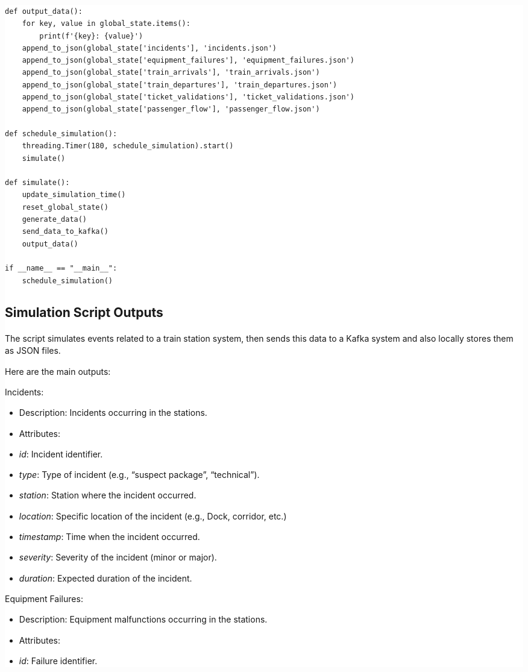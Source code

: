     def output_data():
        for key, value in global_state.items():
            print(f'{key}: {value}')
        append_to_json(global_state['incidents'], 'incidents.json')
        append_to_json(global_state['equipment_failures'], 'equipment_failures.json')
        append_to_json(global_state['train_arrivals'], 'train_arrivals.json')
        append_to_json(global_state['train_departures'], 'train_departures.json')
        append_to_json(global_state['ticket_validations'], 'ticket_validations.json')
        append_to_json(global_state['passenger_flow'], 'passenger_flow.json')
    
    def schedule_simulation():
        threading.Timer(180, schedule_simulation).start()
        simulate()
    
    def simulate():
        update_simulation_time()
        reset_global_state()
        generate_data()
        send_data_to_kafka()
        output_data()
    
    if __name__ == "__main__":
        schedule_simulation()
    
    

## Simulation Script Outputs

The script simulates events related to a train station system, then sends this data to a Kafka system and also locally stores them as JSON files.

Here are the main outputs:

Incidents:

* Description: Incidents occurring in the stations.

* Attributes:

* *id*: Incident identifier.

* *type*: Type of incident (e.g., “suspect package”, “technical”).

* *station*: Station where the incident occurred.

* *location*: Specific location of the incident (e.g., Dock, corridor, etc.)

* *timestamp*: Time when the incident occurred.

* *severity*: Severity of the incident (minor or major).

* *duration*: Expected duration of the incident.

Equipment Failures:

* Description: Equipment malfunctions occurring in the stations.

* Attributes:

* *id*: Failure identifier.
